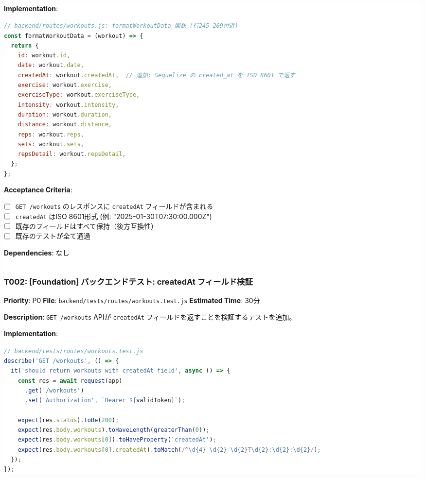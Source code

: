 **Implementation**:
```javascript
// backend/routes/workouts.js: formatWorkoutData 関数 (行245-269付近)
const formatWorkoutData = (workout) => {
  return {
    id: workout.id,
    date: workout.date,
    createdAt: workout.createdAt,  // 追加: Sequelize の created_at を ISO 8601 で返す
    exercise: workout.exercise,
    exerciseType: workout.exerciseType,
    intensity: workout.intensity,
    duration: workout.duration,
    distance: workout.distance,
    reps: workout.reps,
    sets: workout.sets,
    repsDetail: workout.repsDetail,
  };
};
```

**Acceptance Criteria**:
- [ ] `GET /workouts` のレスポンスに `createdAt` フィールドが含まれる
- [ ] `createdAt` はISO 8601形式 (例: "2025-01-30T07:30:00.000Z")
- [ ] 既存のフィールドはすべて保持（後方互換性）
- [ ] 既存のテストが全て通過

**Dependencies**: なし

---

### T002: [Foundation] バックエンドテスト: createdAt フィールド検証

**Priority**: P0
**File**: `backend/tests/routes/workouts.test.js`
**Estimated Time**: 30分

**Description**:
`GET /workouts` APIが `createdAt` フィールドを返すことを検証するテストを追加。

**Implementation**:
```javascript
// backend/tests/routes/workouts.test.js
describe('GET /workouts', () => {
  it('should return workouts with createdAt field', async () => {
    const res = await request(app)
      .get('/workouts')
      .set('Authorization', `Bearer ${validToken}`);

    expect(res.status).toBe(200);
    expect(res.body.workouts).toHaveLength(greaterThan(0));
    expect(res.body.workouts[0]).toHaveProperty('createdAt');
    expect(res.body.workouts[0].createdAt).toMatch(/^\d{4}-\d{2}-\d{2}T\d{2}:\d{2}:\d{2}/);
  });
});
```
